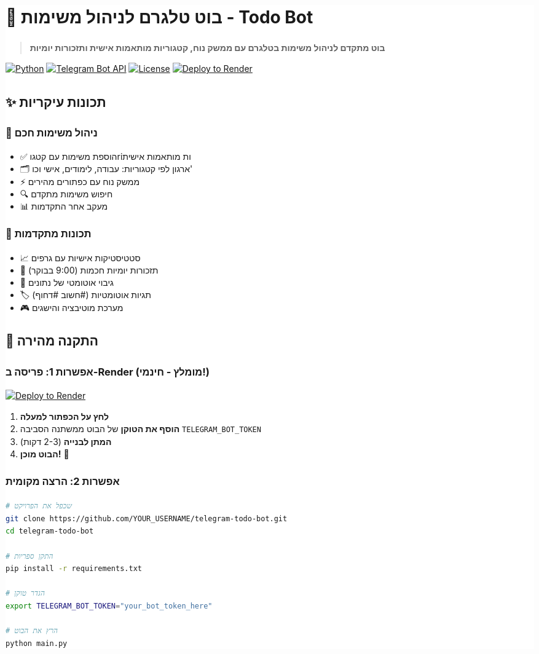 # 🤖 בוט טלגרם לניהול משימות - Todo Bot

> **בוט מתקדם לניהול משימות בטלגרם עם ממשק נוח, קטגוריות מותאמות אישית ותזכורות יומיות**

[![Python](https://img.shields.io/badge/Python-3.9+-blue.svg)](https://python.org)
[![Telegram Bot API](https://img.shields.io/badge/Bot%20API-7.0+-blue.svg)](https://core.telegram.org/bots/api)
[![License](https://img.shields.io/badge/License-MIT-green.svg)](LICENSE)
[![Deploy to Render](https://img.shields.io/badge/Deploy-Render-purple.svg)](https://render.com)

## ✨ תכונות עיקריות

### 📝 **ניהול משימות חכם**
- ✅ הוספת משימות עם קטגוriות מותאמות אישית
- 🗂️ ארגון לפי קטגוריות: עבודה, לימודים, אישי וכו'
- ⚡ ממשק נוח עם כפתורים מהירים
- 🔍 חיפוש משימות מתקדם
- 📊 מעקב אחר התקדמות

### 🎯 **תכונות מתקדמות**
- 📈 סטטיסטיקות אישיות עם גרפים
- 🔔 תזכורות יומיות חכמות (9:00 בבוקר)
- 💾 גיבוי אוטומטי של נתונים
- 🏷️ תגיות אוטומטיות (#חשוב #דחוף)
- 🎮 מערכת מוטיבציה והישגים

## 🚀 התקנה מהירה

### אפשרות 1: פריסה ב-Render (מומלץ - חינמי!)

[![Deploy to Render](https://render.com/images/deploy-to-render-button.svg)](https://render.com/deploy)

1. **לחץ על הכפתור למעלה**
2. **הוסף את הטוקן** של הבוט ממשתנה הסביבה `TELEGRAM_BOT_TOKEN`
3. **המתן לבנייה** (2-3 דקות)
4. **הבוט מוכן!** 🎉

### אפשרות 2: הרצה מקומית

```bash
# שכפל את הפרויקט
git clone https://github.com/YOUR_USERNAME/telegram-todo-bot.git
cd telegram-todo-bot

# התקן ספריות
pip install -r requirements.txt

# הגדר טוקן
export TELEGRAM_BOT_TOKEN="your_bot_token_here"

# הרץ את הבוט
python main.py
```
